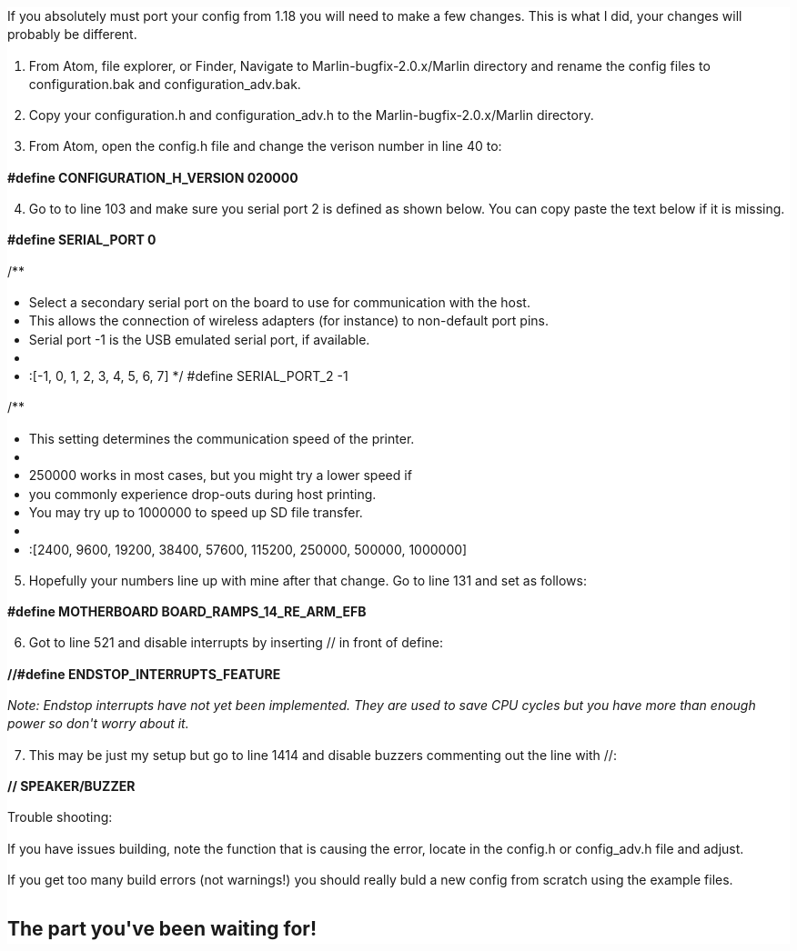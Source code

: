 If you absolutely must port your config from 1.18 you will need to make a few changes.  This is what I did, your changes will probably be different.

1)  From Atom, file explorer, or Finder, Navigate to Marlin-bugfix-2.0.x/Marlin directory and rename the  config files to configuration.bak and configuration_adv.bak.

2)  Copy your configuration.h and configuration_adv.h to the Marlin-bugfix-2.0.x/Marlin directory.

3) From Atom, open the config.h file and change the verison number in line 40 to:

**#define CONFIGURATION\_H\_VERSION 020000**

4)  Go to to line 103 and make sure you serial port 2 is defined as shown below.  You can copy paste the text below if it is missing.

**#define SERIAL\_PORT 0**

 /**
  * Select a secondary serial port on the board to use for communication with the host.
  * This allows the connection of wireless adapters (for instance) to non-default port pins.
  * Serial port -1 is the USB emulated serial port, if available.
  *
  * :[-1, 0, 1, 2, 3, 4, 5, 6, 7]
  */
 #define SERIAL\_PORT\_2 -1

/**
 * This setting determines the communication speed of the printer.
 *
 * 250000 works in most cases, but you might try a lower speed if
 * you commonly experience drop-outs during host printing.
 * You may try up to 1000000 to speed up SD file transfer.
 *
 * :[2400, 9600, 19200, 38400, 57600, 115200, 250000, 500000, 1000000]

5) Hopefully your numbers line up with mine after that change.  Go to line 131 and set as follows:

**#define MOTHERBOARD BOARD\_RAMPS\_14\_RE\_ARM\_EFB**

6) Got to line 521 and disable interrupts by inserting // in front of define:

**//#define ENDSTOP\_INTERRUPTS\_FEATURE**

*Note: Endstop interrupts have not yet been implemented.  They are used to save CPU cycles but you have more than enough power so don't worry about it.*

7)  This may be just my setup but go to line 1414 and disable buzzers commenting out the line with //:

**// SPEAKER/BUZZER**

Trouble shooting:

If you have issues building, note the function that is causing the error, locate in the config.h or config_adv.h file and adjust.

If you get too many build errors (not warnings!) you should really buld a new config from scratch using the example files.

## The part you've been waiting for!
